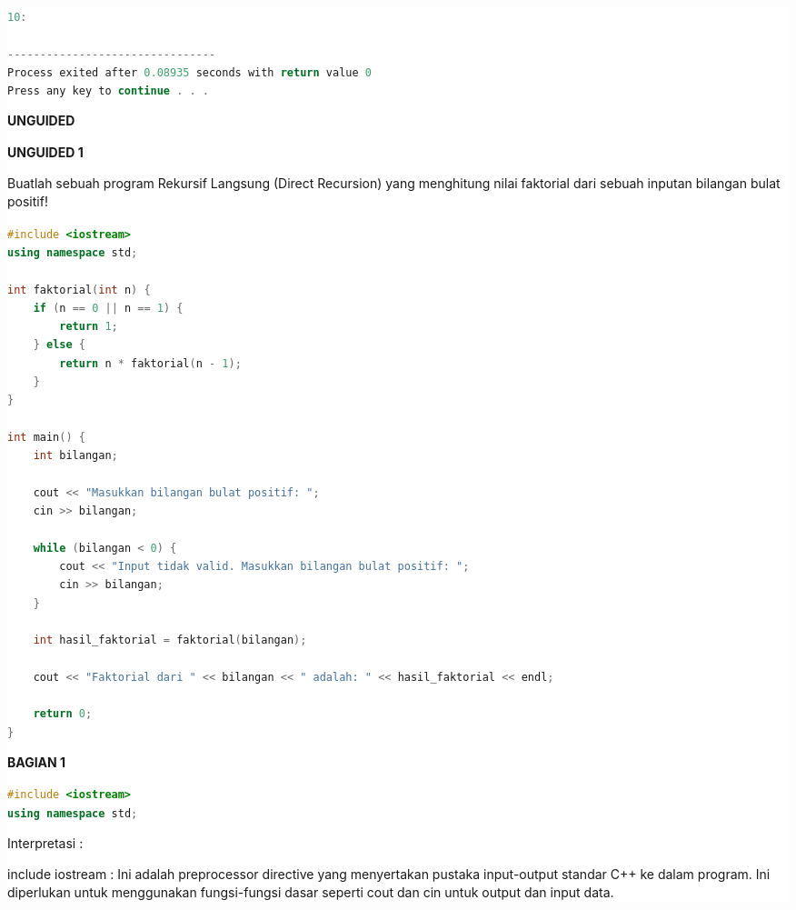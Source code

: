 ```C++
10:

--------------------------------
Process exited after 0.08935 seconds with return value 0
Press any key to continue . . .
```

**UNGUIDED**

**UNGUIDED 1**

Buatlah sebuah program Rekursif Langsung (Direct Recursion) yang menghitung
nilai faktorial dari sebuah inputan bilangan bulat positif!
```C++
#include <iostream>
using namespace std;

int faktorial(int n) {
    if (n == 0 || n == 1) {
        return 1;
    } else {
        return n * faktorial(n - 1);
    }
}

int main() {
    int bilangan;

    cout << "Masukkan bilangan bulat positif: ";
    cin >> bilangan;

    while (bilangan < 0) {
        cout << "Input tidak valid. Masukkan bilangan bulat positif: ";
        cin >> bilangan;
    }

    int hasil_faktorial = faktorial(bilangan);

    cout << "Faktorial dari " << bilangan << " adalah: " << hasil_faktorial << endl;

    return 0;
}
```
**BAGIAN 1**
```C++
#include <iostream>
using namespace std;
```
Interpretasi : 

include iostream : Ini adalah preprocessor directive yang menyertakan pustaka input-output standar C++ ke dalam program. Ini diperlukan untuk menggunakan fungsi-fungsi dasar seperti cout dan cin untuk output dan input data.
